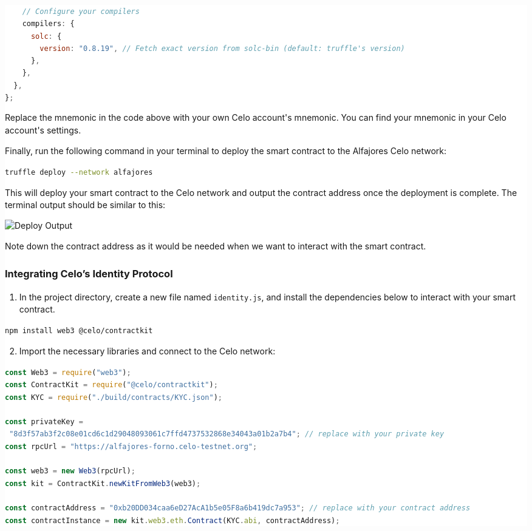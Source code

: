 ```javascript
    // Configure your compilers
    compilers: {
      solc: {
        version: "0.8.19", // Fetch exact version from solc-bin (default: truffle's version)
      },
    },
  },
};
```

Replace the mnemonic in the code above with your own Celo account's mnemonic. You can find your mnemonic in your Celo account's settings.

Finally, run the following command in your terminal to deploy the smart contract to the Alfajores Celo network:

```bash
truffle deploy --network alfajores
```

This will deploy your smart contract to the Celo network and output the contract address once the deployment is complete. The terminal output should be similar to this:

![Deploy Output](./images/deploy_output.png)

Note down the contract address as it would be needed when we want to interact with the smart contract.

### Integrating Celo’s Identity Protocol

1. In the project directory, create a new file named `identity.js`, and install the dependencies below to interact with your smart contract.

```bash
npm install web3 @celo/contractkit
```

2. Import the necessary libraries and connect to the Celo network:

```javascript
const Web3 = require("web3");
const ContractKit = require("@celo/contractkit");
const KYC = require("./build/contracts/KYC.json");

const privateKey =
 "8d3f57ab3f2c08e01cd6c1d29048093061c7ffd4737532868e34043a01b2a7b4"; // replace with your private key
const rpcUrl = "https://alfajores-forno.celo-testnet.org";

const web3 = new Web3(rpcUrl);
const kit = ContractKit.newKitFromWeb3(web3);

const contractAddress = "0xb20DD034caa6eD27AcA1b5e05F8a6b419dc7a953"; // replace with your contract address
const contractInstance = new kit.web3.eth.Contract(KYC.abi, contractAddress);
```
